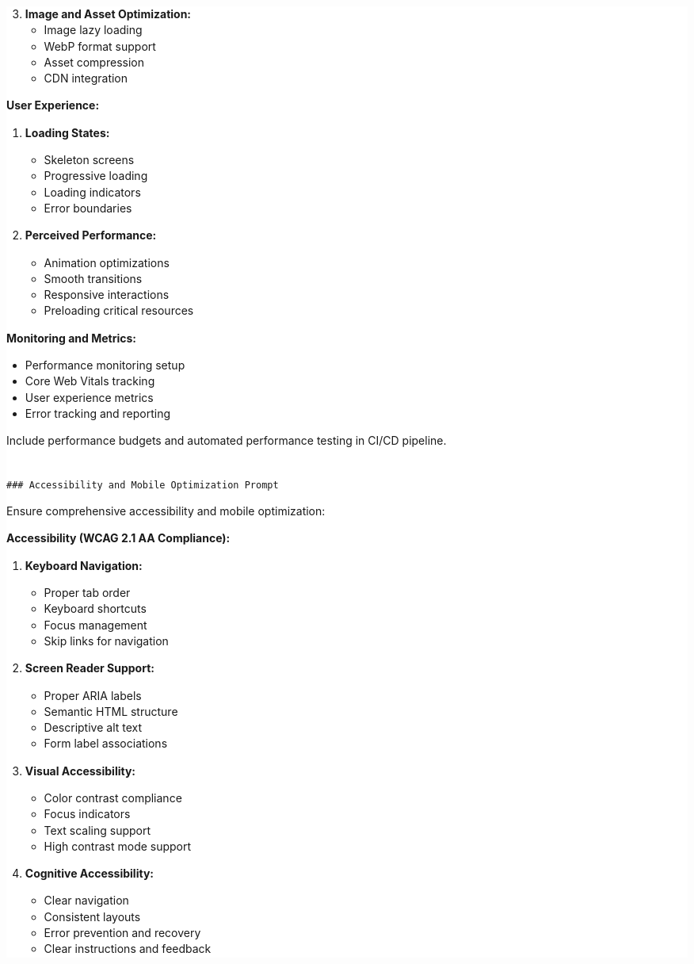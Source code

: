 3. **Image and Asset Optimization:**
   - Image lazy loading
   - WebP format support
   - Asset compression
   - CDN integration

**User Experience:**
1. **Loading States:**
   - Skeleton screens
   - Progressive loading
   - Loading indicators
   - Error boundaries

2. **Perceived Performance:**
   - Animation optimizations
   - Smooth transitions
   - Responsive interactions
   - Preloading critical resources

**Monitoring and Metrics:**
- Performance monitoring setup
- Core Web Vitals tracking
- User experience metrics
- Error tracking and reporting

Include performance budgets and automated performance testing in CI/CD pipeline.
```

### Accessibility and Mobile Optimization Prompt

```
Ensure comprehensive accessibility and mobile optimization:

**Accessibility (WCAG 2.1 AA Compliance):**
1. **Keyboard Navigation:**
   - Proper tab order
   - Keyboard shortcuts
   - Focus management
   - Skip links for navigation

2. **Screen Reader Support:**
   - Proper ARIA labels
   - Semantic HTML structure
   - Descriptive alt text
   - Form label associations

3. **Visual Accessibility:**
   - Color contrast compliance
   - Focus indicators
   - Text scaling support
   - High contrast mode support

4. **Cognitive Accessibility:**
   - Clear navigation
   - Consistent layouts
   - Error prevention and recovery
   - Clear instructions and feedback
